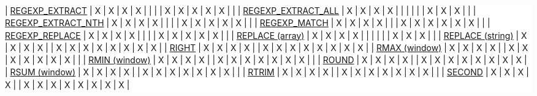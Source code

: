 | [REGEXP_EXTRACT](REGEXP_EXTRACT.md)             | X                         | X                          | X         | X                 |                    |                                                  |                     | X                      | X                                          | X                        | X                        | X                    |                     |
| [REGEXP_EXTRACT_ALL](REGEXP_EXTRACT_ALL.md)     | X                         | X                          | X         | X                 |                    |                                                  |                     |                        |                                            | X                        | X                        | X                    |                     |
| [REGEXP_EXTRACT_NTH](REGEXP_EXTRACT_NTH.md)     | X                         | X                          | X         | X                 |                    |                                                  |                     | X                      | X                                          | X                        | X                        | X                    |                     |
| [REGEXP_MATCH](REGEXP_MATCH.md)                 | X                         | X                          | X         | X                 |                    |                                                  | X                   | X                      | X                                          | X                        | X                        | X                    |                     |
| [REGEXP_REPLACE](REGEXP_REPLACE.md)             | X                         | X                          | X         | X                 |                    |                                                  |                     | X                      | X                                          | X                        | X                        | X                    |                     |
| [REPLACE (array)](REPLACE_ARRAY.md)             | X                         | X                          | X         | X                 |                    |                                                  |                     |                        |                                            | X                        | X                        | X                    |                     |
| [REPLACE (string)](REPLACE.md)                  | X                         | X                          | X         | X                 |                    | X                                                | X                   | X                      | X                                          | X                        | X                        | X                    | X                   |
| [RIGHT](RIGHT.md)                               | X                         | X                          | X         | X                 |                    | X                                                | X                   | X                      | X                                          | X                        | X                        | X                    | X                   |
| [RMAX (window)](RMAX.md)                        | X                         | X                          | X         | X                 |                    | X                                                | X                   | X                      | X                                          | X                        | X                        | X                    |                     |
| [RMIN (window)](RMIN.md)                        | X                         | X                          | X         | X                 |                    | X                                                | X                   | X                      | X                                          | X                        | X                        | X                    |                     |
| [ROUND](ROUND.md)                               | X                         | X                          | X         | X                 |                    | X                                                | X                   | X                      | X                                          | X                        | X                        | X                    | X                   |
| [RSUM (window)](RSUM.md)                        | X                         | X                          | X         | X                 |                    | X                                                | X                   | X                      | X                                          | X                        | X                        | X                    |                     |
| [RTRIM](RTRIM.md)                               | X                         | X                          | X         | X                 |                    | X                                                | X                   | X                      | X                                          | X                        | X                        | X                    |                     |
| [SECOND](SECOND.md)                             | X                         | X                          | X         | X                 |                    | X                                                | X                   | X                      | X                                          | X                        | X                        | X                    | X                   |